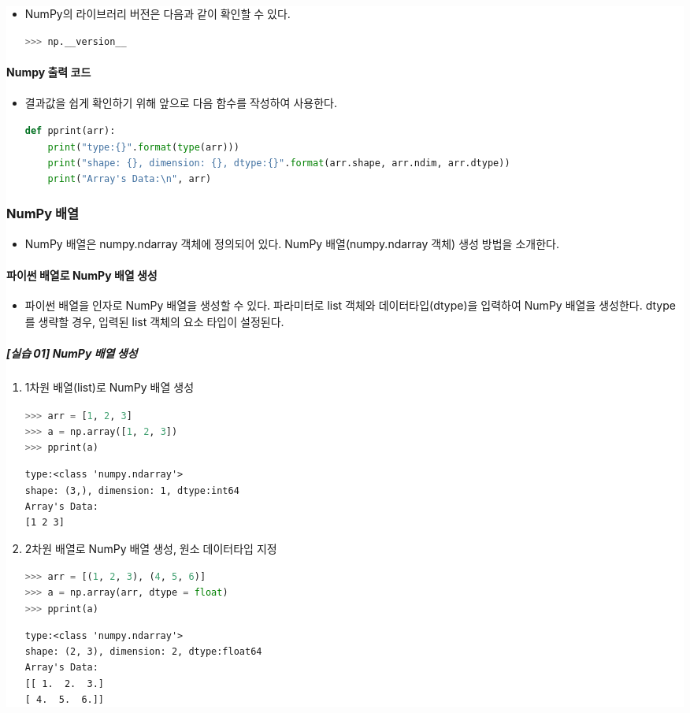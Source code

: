 - NumPy의 라이브러리 버전은 다음과 같이 확인할 수 있다.

  ```python
  >>> np.__version__
  ```

#### Numpy 출력 코드

- 결과값을 쉽게 확인하기 위해 앞으로 다음 함수를 작성하여 사용한다.

  ```python
  def pprint(arr):
      print("type:{}".format(type(arr)))
      print("shape: {}, dimension: {}, dtype:{}".format(arr.shape, arr.ndim, arr.dtype))
      print("Array's Data:\n", arr)
  ```

### NumPy 배열

- NumPy 배열은 numpy.ndarray 객체에 정의되어 있다. NumPy 배열(numpy.ndarray 객체) 생성 방법을 소개한다.

#### 파이썬 배열로 NumPy 배열 생성

- 파이썬 배열을 인자로 NumPy 배열을 생성할 수 있다. 파라미터로 list 객체와 데이터타입(dtype)을 입력하여 NumPy 배열을 생성한다. dtype를 생략할 경우, 입력된 list 객체의 요소 타입이 설정된다.

##### [실습 01] NumPy 배열 생성

1. 1차원 배열(list)로 NumPy 배열 생성

   ```python
   >>> arr = [1, 2, 3]
   >>> a = np.array([1, 2, 3])
   >>> pprint(a)
   ```

   ```text
   type:<class 'numpy.ndarray'>
   shape: (3,), dimension: 1, dtype:int64
   Array's Data:
   [1 2 3]
   ```

1. 2차원 배열로 NumPy 배열 생성, 원소 데이터타입 지정

   ```python
   >>> arr = [(1, 2, 3), (4, 5, 6)]
   >>> a = np.array(arr, dtype = float)
   >>> pprint(a)
   ```

   ```text
   type:<class 'numpy.ndarray'>
   shape: (2, 3), dimension: 2, dtype:float64
   Array's Data:
   [[ 1.  2.  3.]
   [ 4.  5.  6.]]
   ```
